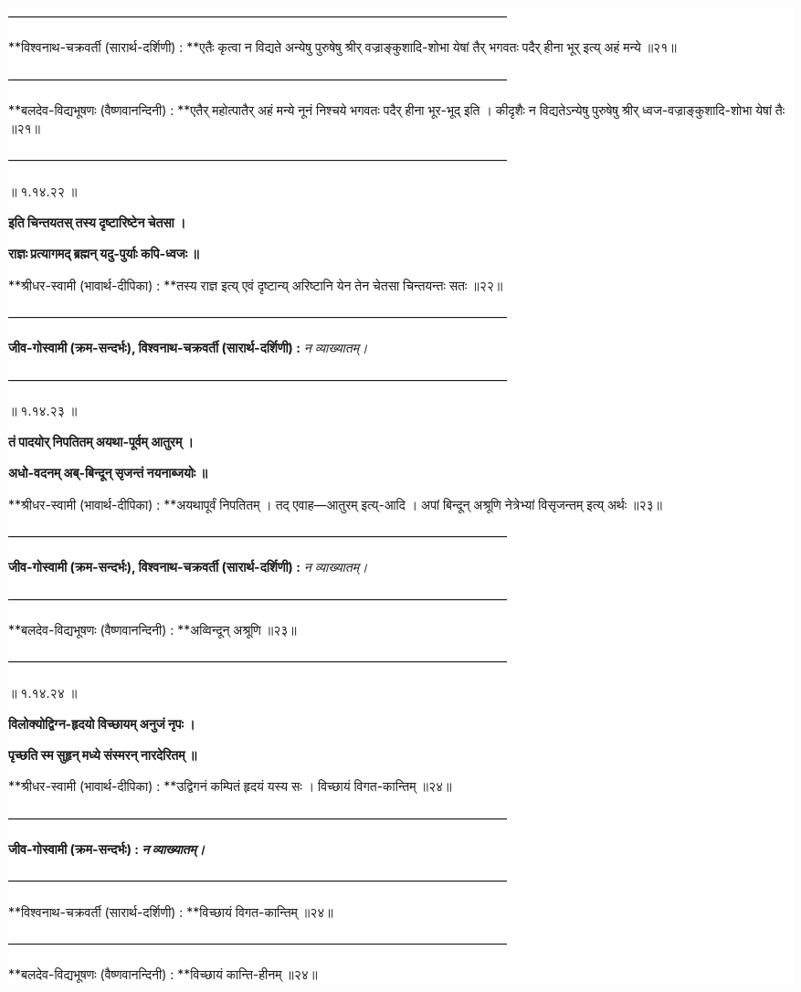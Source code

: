 ———————————————————————————————————————

**विश्वनाथ-चक्रवर्ती (सारार्थ-दर्शिणी) : **एतैः कृत्वा न विद्यते अन्येषु पुरुषेषु श्रीर् वज्राङ्कुशादि-शोभा येषां तैर् भगवतः पदैर् हीना भूर् इत्य् अहं मन्ये ॥२१॥

———————————————————————————————————————

**बलदेव-विद्यभूषणः (वैष्णवानन्दिनी) : **एतैर् महोत्पातैर् अहं मन्ये नूनं निश्चये भगवतः पदैर् हीना भूर-भूद् इति । कीदृशैः न विद्यतेऽन्येषु पुरुषेषु श्रीर् ध्वज-वज्राङ्कुशादि-शोभा येषां तैः ॥२१॥

———————————————————————————————————————

॥ १.१४.२२ ॥ 

**इति चिन्तयतस् तस्य दृष्टारिष्टेन चेतसा ।**

**राज्ञः प्रत्यागमद् ब्रह्मन् यदु-पुर्याः कपि-ध्वजः ॥**

**श्रीधर-स्वामी (भावार्थ-दीपिका) : **तस्य राज्ञ इत्य् एवं दृष्टान्य् अरिष्टानि येन तेन चेतसा चिन्तयन्तः सतः ॥२२॥

———————————————————————————————————————

**जीव-गोस्वामी (क्रम-सन्दर्भः), विश्वनाथ-चक्रवर्ती (सारार्थ-दर्शिणी) :** _न व्याख्यातम्।_

———————————————————————————————————————

॥ १.१४.२३ ॥ 

**तं पादयोर् निपतितम् अयथा-पूर्वम् आतुरम् ।**

**अधो-वदनम् अब्-बिन्दून् सृजन्तं नयनाब्जयोः ॥**

**श्रीधर-स्वामी (भावार्थ-दीपिका) : **अयथापूर्वं निपतितम् । तद् एवाह—आतुरम् इत्य्-आदि । अपां बिन्दून् अश्रूणि नेत्रेभ्यां विसृजन्तम् इत्य् अर्थः ॥२३॥

———————————————————————————————————————

**जीव-गोस्वामी (क्रम-सन्दर्भः), विश्वनाथ-चक्रवर्ती (सारार्थ-दर्शिणी) :** _न व्याख्यातम्।_

———————————————————————————————————————

**बलदेव-विद्यभूषणः (वैष्णवानन्दिनी) : **अव्विन्दून् अश्रूणि ॥२३॥

———————————————————————————————————————

॥ १.१४.२४ ॥ 

**विलोक्योद्विग्न-हृदयो विच्छायम् अनुजं नृपः ।**

**पृच्छति स्म सुहृन् मध्ये संस्मरन् नारदेरितम् ॥**

**श्रीधर-स्वामी (भावार्थ-दीपिका) : **उद्विगनं कम्पितं हृदयं यस्य सः । विच्छायं विगत-कान्तिम् ॥२४॥

———————————————————————————————————————

**जीव-गोस्वामी (क्रम-सन्दर्भः) : _न व्याख्यातम्।_**

———————————————————————————————————————

**विश्वनाथ-चक्रवर्ती (सारार्थ-दर्शिणी) : **विच्छायं विगत-कान्तिम् ॥२४॥

———————————————————————————————————————

**बलदेव-विद्यभूषणः (वैष्णवानन्दिनी) : **विच्छायं कान्ति-हीनम् ॥२४॥
